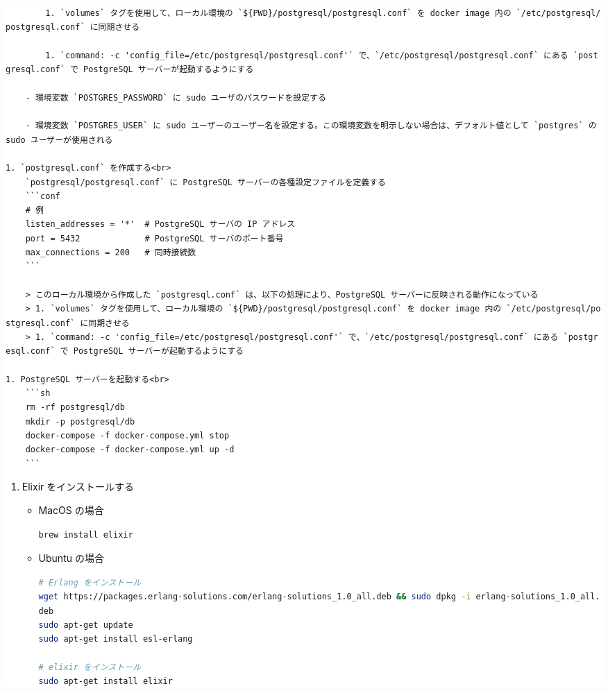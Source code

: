             1. `volumes` タグを使用して、ローカル環境の `${PWD}/postgresql/postgresql.conf` を docker image 内の `/etc/postgresql/postgresql.conf` に同期させる
        
            1. `command: -c 'config_file=/etc/postgresql/postgresql.conf'` で、`/etc/postgresql/postgresql.conf` にある `postgresql.conf` で PostgreSQL サーバーが起動するようにする

        - 環境変数 `POSTGRES_PASSWORD` に sudo ユーザのパスワードを設定する

        - 環境変数 `POSTGRES_USER` に sudo ユーザーのユーザー名を設定する。この環境変数を明示しない場合は、デフォルト値として `postgres` の sudo ユーザーが使用される

    1. `postgresql.conf` を作成する<br>
        `postgresql/postgresql.conf` に PostgreSQL サーバーの各種設定ファイルを定義する
        ```conf
        # 例
        listen_addresses = '*'  # PostgreSQL サーバの IP アドレス
        port = 5432             # PostgreSQL サーバのポート番号
        max_connections = 200   # 同時接続数
        ```

        > このローカル環境から作成した `postgresql.conf` は、以下の処理により、PostgreSQL サーバーに反映される動作になっている
        > 1. `volumes` タグを使用して、ローカル環境の `${PWD}/postgresql/postgresql.conf` を docker image 内の `/etc/postgresql/postgresql.conf` に同期させる
        > 1. `command: -c 'config_file=/etc/postgresql/postgresql.conf'` で、`/etc/postgresql/postgresql.conf` にある `postgresql.conf` で PostgreSQL サーバーが起動するようにする

    1. PostgreSQL サーバーを起動する<br>
        ```sh
        rm -rf postgresql/db
        mkdir -p postgresql/db
        docker-compose -f docker-compose.yml stop
        docker-compose -f docker-compose.yml up -d
        ```

1. Elixir をインストールする<br>
    - MacOS の場合<br>
        ```sh
        brew install elixir
        ```

    - Ubuntu の場合<br>
        ```sh
        # Erlang をインストール
        wget https://packages.erlang-solutions.com/erlang-solutions_1.0_all.deb && sudo dpkg -i erlang-solutions_1.0_all.deb
        sudo apt-get update
        sudo apt-get install esl-erlang

        # elixir をインストール
        sudo apt-get install elixir
        ```
